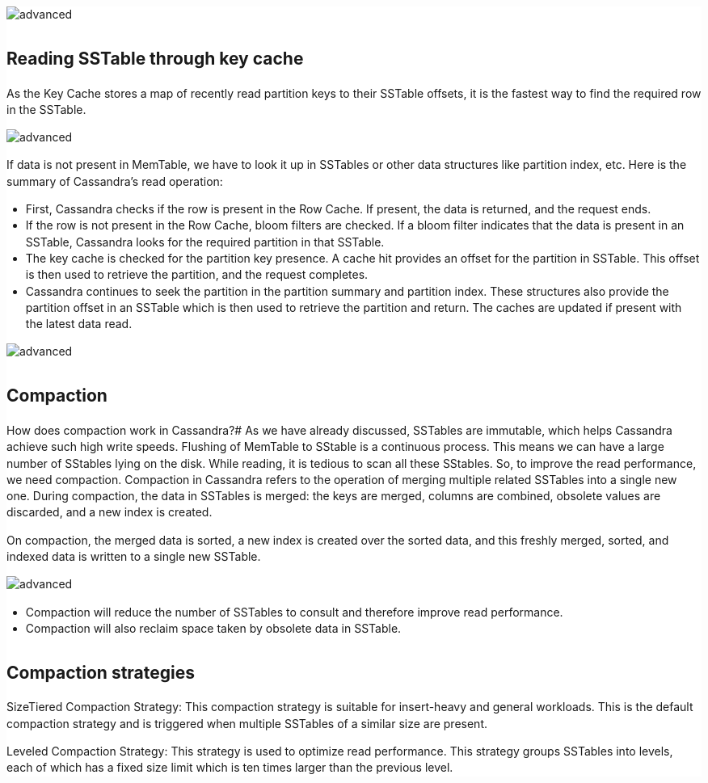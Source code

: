 ![advanced](https://raw.githubusercontent.com/JavaLvivDev/prog-resources/master/resources/advanced/advanced35.png)

## Reading SSTable through key cache

As the Key Cache stores a map of recently read partition keys to their SSTable offsets, it is the fastest way to find the required row in the SSTable.

![advanced](https://raw.githubusercontent.com/JavaLvivDev/prog-resources/master/resources/advanced/advanced36.png)

If data is not present in MemTable, we have to look it up in SSTables or other data structures like partition index, etc. Here is the summary of Cassandra’s read operation:
* First, Cassandra checks if the row is present in the Row Cache. If present, the data is returned, and the request ends.
* If the row is not present in the Row Cache, bloom filters are checked. If a bloom filter indicates that the data is present in an SSTable, Cassandra looks for the required partition in that SSTable.
* The key cache is checked for the partition key presence. A cache hit provides an offset for the partition in SSTable. This offset is then used to retrieve the partition, and the request completes.
* Cassandra continues to seek the partition in the partition summary and partition index. These structures also provide the partition offset in an SSTable which is then used to retrieve the partition and return. The caches are updated if present with the latest data read.

![advanced](https://raw.githubusercontent.com/JavaLvivDev/prog-resources/master/resources/advanced/advanced37.png)

## Compaction

How does compaction work in Cassandra?#
As we have already discussed, SSTables are immutable, which helps Cassandra achieve such high write speeds. Flushing of MemTable to SStable is a continuous process. This means we can have a large number of SStables lying on the disk. While reading, it is tedious to scan all these SStables. So, to improve the read performance, we need compaction. Compaction in Cassandra refers to the operation of merging multiple related SSTables into a single new one. During compaction, the data in SSTables is merged: the keys are merged, columns are combined, obsolete values are discarded, and a new index is created.

On compaction, the merged data is sorted, a new index is created over the sorted data, and this freshly merged, sorted, and indexed data is written to a single new SSTable.

![advanced](https://raw.githubusercontent.com/JavaLvivDev/prog-resources/master/resources/advanced/advanced38.png)

* Compaction will reduce the number of SSTables to consult and therefore improve read performance.
* Compaction will also reclaim space taken by obsolete data in SSTable.

## Compaction strategies
SizeTiered Compaction Strategy: This compaction strategy is suitable for insert-heavy and general workloads. This is the default compaction strategy and is triggered when multiple SSTables of a similar size are present.

Leveled Compaction Strategy: This strategy is used to optimize read performance. This strategy groups SSTables into levels, each of which has a fixed size limit which is ten times larger than the previous level.
